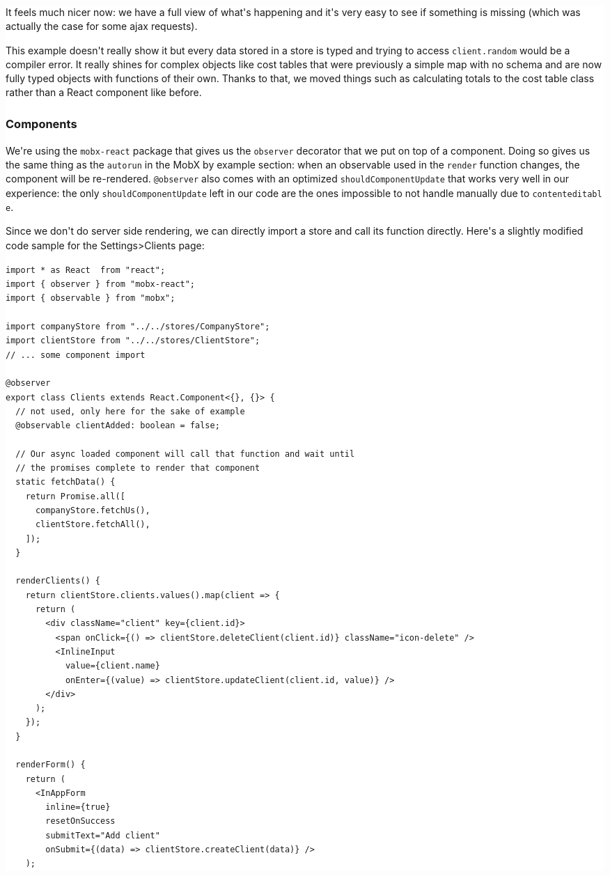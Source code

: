 It feels much nicer now: we have a full view of what's happening and it's very easy to see if something is missing (which was actually the case for some ajax requests).

This example doesn't really show it but every data stored in a store is typed and trying to access `client.random` would be a compiler error.
It really shines for complex objects like cost tables that were previously a simple map with no schema and are now fully typed objects with functions of their own. Thanks to that, we moved things such as calculating totals to the cost table class rather than a React component like before.

### Components
We're using the `mobx-react` package that gives us the `observer` decorator that we put on top of a component.
Doing so gives us the same thing as the `autorun` in the MobX by example section: when an observable used in the `render` function changes, the component will be re-rendered.
`@observer` also comes with an optimized `shouldComponentUpdate` that works very well in our experience: the only `shouldComponentUpdate` left in our code are the ones impossible to not handle manually due to `contenteditable`.

Since we don't do server side rendering, we can directly import a store and call its function directly. Here's a slightly modified code sample for the Settings>Clients page:

```tsx
import * as React  from "react";
import { observer } from "mobx-react";
import { observable } from "mobx";

import companyStore from "../../stores/CompanyStore";
import clientStore from "../../stores/ClientStore";
// ... some component import

@observer
export class Clients extends React.Component<{}, {}> {
  // not used, only here for the sake of example
  @observable clientAdded: boolean = false;

  // Our async loaded component will call that function and wait until
  // the promises complete to render that component
  static fetchData() {
    return Promise.all([
      companyStore.fetchUs(),
      clientStore.fetchAll(),
    ]);
  }

  renderClients() {
    return clientStore.clients.values().map(client => {
      return (
        <div className="client" key={client.id}>
          <span onClick={() => clientStore.deleteClient(client.id)} className="icon-delete" />
          <InlineInput
            value={client.name}
            onEnter={(value) => clientStore.updateClient(client.id, value)} />
        </div>
      );
    });
  }

  renderForm() {
    return (
      <InAppForm
        inline={true}
        resetOnSuccess
        submitText="Add client"
        onSubmit={(data) => clientStore.createClient(data)} />
    );
```